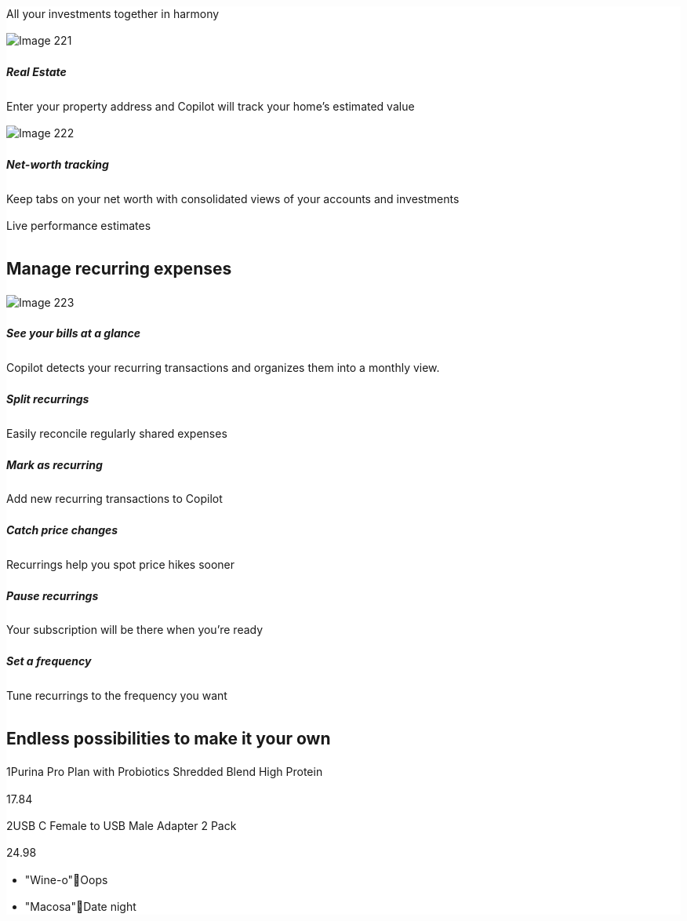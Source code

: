All your investments together in harmony

![Image 221](https://copilot.money/static/c4c09d806443a928c0bc3d2256d366f6/f9f5c/real-estate-illustration.png)

##### Real Estate

Enter your property address and Copilot will track your home’s estimated value

![Image 222](https://copilot.money/static/524c3979bbdefcf4ee221fbe57986105/028af/net-worth-tracking-illustration.png)

##### Net-worth tracking

Keep tabs on your net worth with consolidated views of your accounts and investments

Live performance estimates

Manage recurring expenses
-------------------------

![Image 223](https://copilot.money/static/37e10099c1e075d34c0a0f8c25ca2c41/5091a/recurring-payments-illustration.png)

##### See your bills at a glance

Copilot detects your recurring transactions and organizes them into a monthly view.

##### Split recurrings

Easily reconcile regularly shared expenses

##### Mark as recurring

Add new recurring transactions to Copilot

##### Catch price changes

Recurrings help you spot price hikes sooner

##### Pause recurrings

Your subscription will be there when you’re ready

##### Set a frequency

Tune recurrings to the frequency you want

Endless possibilities to make it your own
-----------------------------------------

1Purina Pro Plan with Probiotics Shredded Blend High Protein

17.84

2USB C Female to USB Male Adapter 2 Pack

24.98

*   "Wine-o"🙈Oops
    
*   "Macosa"🍷Date night
    